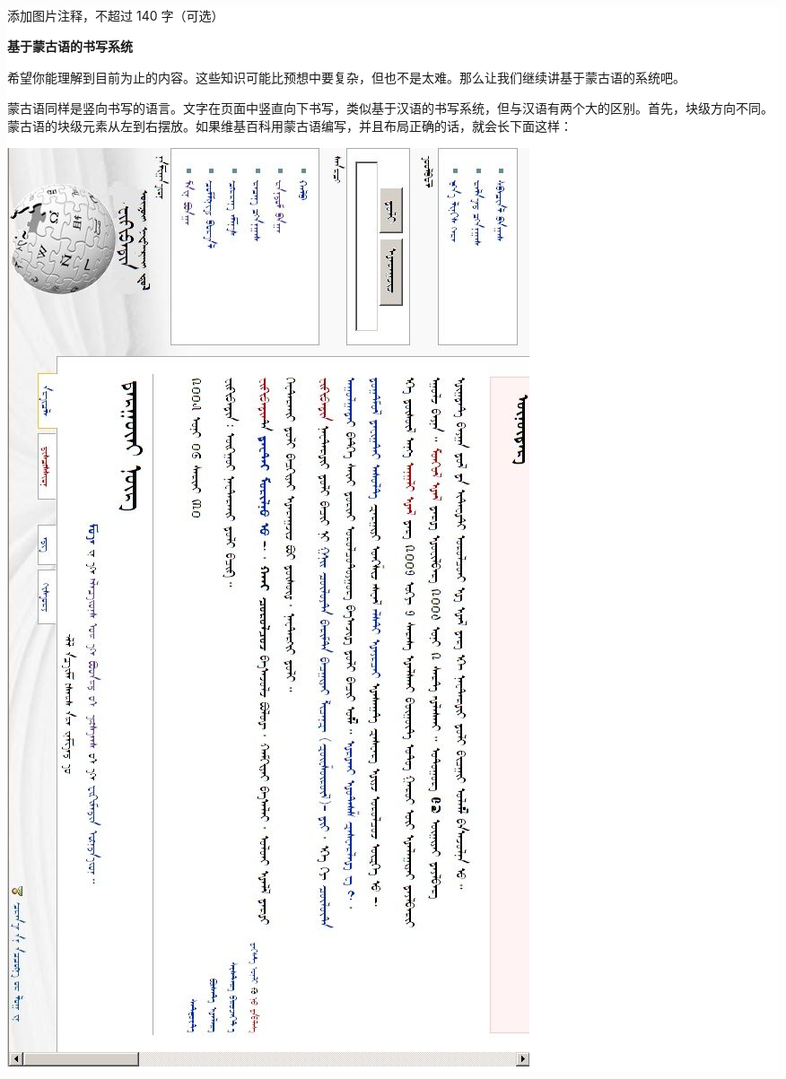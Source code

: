 



添加图片注释，不超过 140 字（可选）

**基于蒙古语的书写系统**

希望你能理解到目前为止的内容。这些知识可能比预想中要复杂，但也不是太难。那么让我们继续讲基于蒙古语的系统吧。

蒙古语同样是竖向书写的语言。文字在页面中竖直向下书写，类似基于汉语的书写系统，但与汉语有两个大的区别。首先，块级方向不同。蒙古语的块级元素从左到右摆放。如果维基百科用蒙古语编写，并且布局正确的话，就会长下面这样：

![img](./css-writing-mode/v2-44253584d5229ceb9f196d34162972a7_1440w.png)

